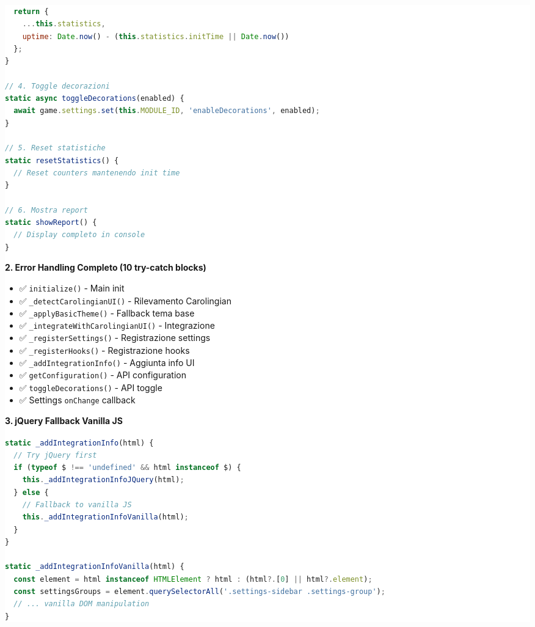 ```javascript
  return {
    ...this.statistics,
    uptime: Date.now() - (this.statistics.initTime || Date.now())
  };
}

// 4. Toggle decorazioni
static async toggleDecorations(enabled) {
  await game.settings.set(this.MODULE_ID, 'enableDecorations', enabled);
}

// 5. Reset statistiche
static resetStatistics() {
  // Reset counters mantenendo init time
}

// 6. Mostra report
static showReport() {
  // Display completo in console
}
```

**2. Error Handling Completo (10 try-catch blocks)**
- ✅ `initialize()` - Main init
- ✅ `_detectCarolingianUI()` - Rilevamento Carolingian
- ✅ `_applyBasicTheme()` - Fallback tema base
- ✅ `_integrateWithCarolingianUI()` - Integrazione
- ✅ `_registerSettings()` - Registrazione settings
- ✅ `_registerHooks()` - Registrazione hooks
- ✅ `_addIntegrationInfo()` - Aggiunta info UI
- ✅ `getConfiguration()` - API configuration
- ✅ `toggleDecorations()` - API toggle
- ✅ Settings `onChange` callback

**3. jQuery Fallback Vanilla JS**
```javascript
static _addIntegrationInfo(html) {
  // Try jQuery first
  if (typeof $ !== 'undefined' && html instanceof $) {
    this._addIntegrationInfoJQuery(html);
  } else {
    // Fallback to vanilla JS
    this._addIntegrationInfoVanilla(html);
  }
}

static _addIntegrationInfoVanilla(html) {
  const element = html instanceof HTMLElement ? html : (html?.[0] || html?.element);
  const settingsGroups = element.querySelectorAll('.settings-sidebar .settings-group');
  // ... vanilla DOM manipulation
}
```
